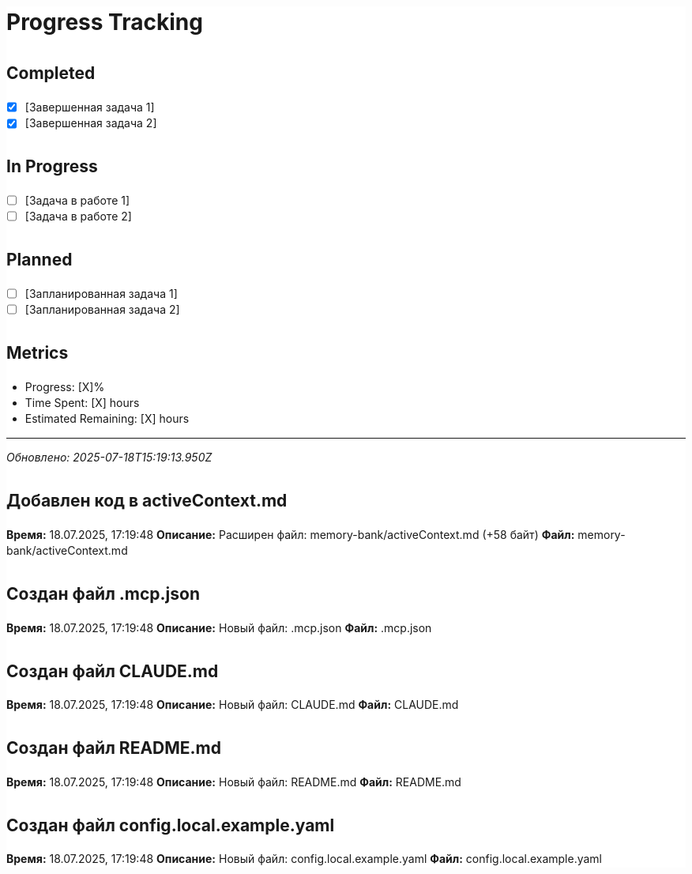 # Progress Tracking

## Completed
- [x] [Завершенная задача 1]
- [x] [Завершенная задача 2]

## In Progress
- [ ] [Задача в работе 1]
- [ ] [Задача в работе 2]

## Planned
- [ ] [Запланированная задача 1]
- [ ] [Запланированная задача 2]

## Metrics
- Progress: [X]%
- Time Spent: [X] hours
- Estimated Remaining: [X] hours

---
*Обновлено: 2025-07-18T15:19:13.950Z*

## Добавлен код в activeContext.md
**Время:** 18.07.2025, 17:19:48
**Описание:** Расширен файл: memory-bank/activeContext.md (+58 байт)
**Файл:** memory-bank/activeContext.md

## Создан файл .mcp.json
**Время:** 18.07.2025, 17:19:48
**Описание:** Новый файл: .mcp.json
**Файл:** .mcp.json

## Создан файл CLAUDE.md
**Время:** 18.07.2025, 17:19:48
**Описание:** Новый файл: CLAUDE.md
**Файл:** CLAUDE.md

## Создан файл README.md
**Время:** 18.07.2025, 17:19:48
**Описание:** Новый файл: README.md
**Файл:** README.md

## Создан файл config.local.example.yaml
**Время:** 18.07.2025, 17:19:48
**Описание:** Новый файл: config.local.example.yaml
**Файл:** config.local.example.yaml
